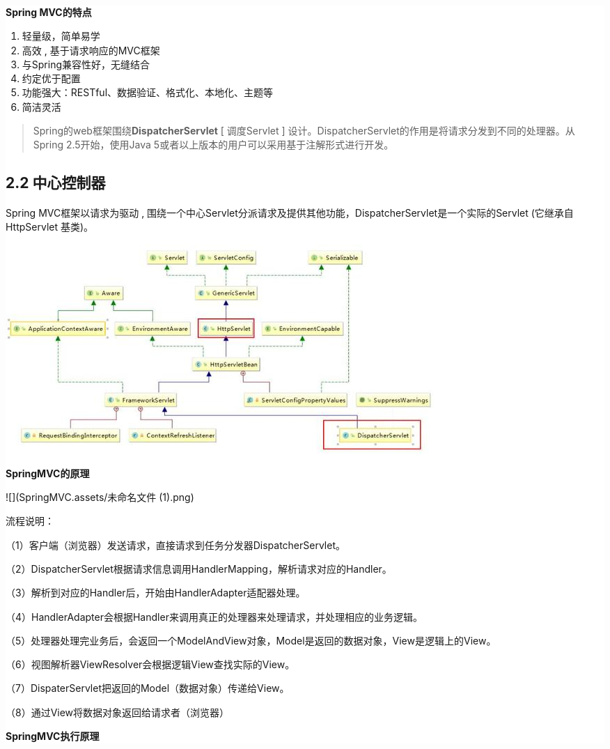 **Spring MVC的特点**

1. 轻量级，简单易学
2. 高效 , 基于请求响应的MVC框架
3. 与Spring兼容性好，无缝结合
4. 约定优于配置
5. 功能强大：RESTful、数据验证、格式化、本地化、主题等
6. 简洁灵活

> Spring的web框架围绕**DispatcherServlet** [ 调度Servlet ] 设计。DispatcherServlet的作用是将请求分发到不同的处理器。从Spring 2.5开始，使用Java 5或者以上版本的用户可以采用基于注解形式进行开发。

## 2.2 中心控制器

Spring MVC框架以请求为驱动 , 围绕一个中心Servlet分派请求及提供其他功能，DispatcherServlet是一个实际的Servlet (它继承自HttpServlet 基类)。

![](SpringMVC.assets/u=2655822046,4090403229&fm=15&gp=0.jpg)

**SpringMVC的原理**

![](SpringMVC.assets/未命名文件 (1).png)

流程说明：

（1）客户端（浏览器）发送请求，直接请求到任务分发器DispatcherServlet。

（2）DispatcherServlet根据请求信息调用HandlerMapping，解析请求对应的Handler。

（3）解析到对应的Handler后，开始由HandlerAdapter适配器处理。

（4）HandlerAdapter会根据Handler来调用真正的处理器来处理请求，并处理相应的业务逻辑。

（5）处理器处理完业务后，会返回一个ModelAndView对象，Model是返回的数据对象，View是逻辑上的View。

（6）视图解析器ViewResolver会根据逻辑View查找实际的View。

（7）DispaterServlet把返回的Model（数据对象）传递给View。

（8）通过View将数据对象返回给请求者（浏览器）

**SpringMVC执行原理**
